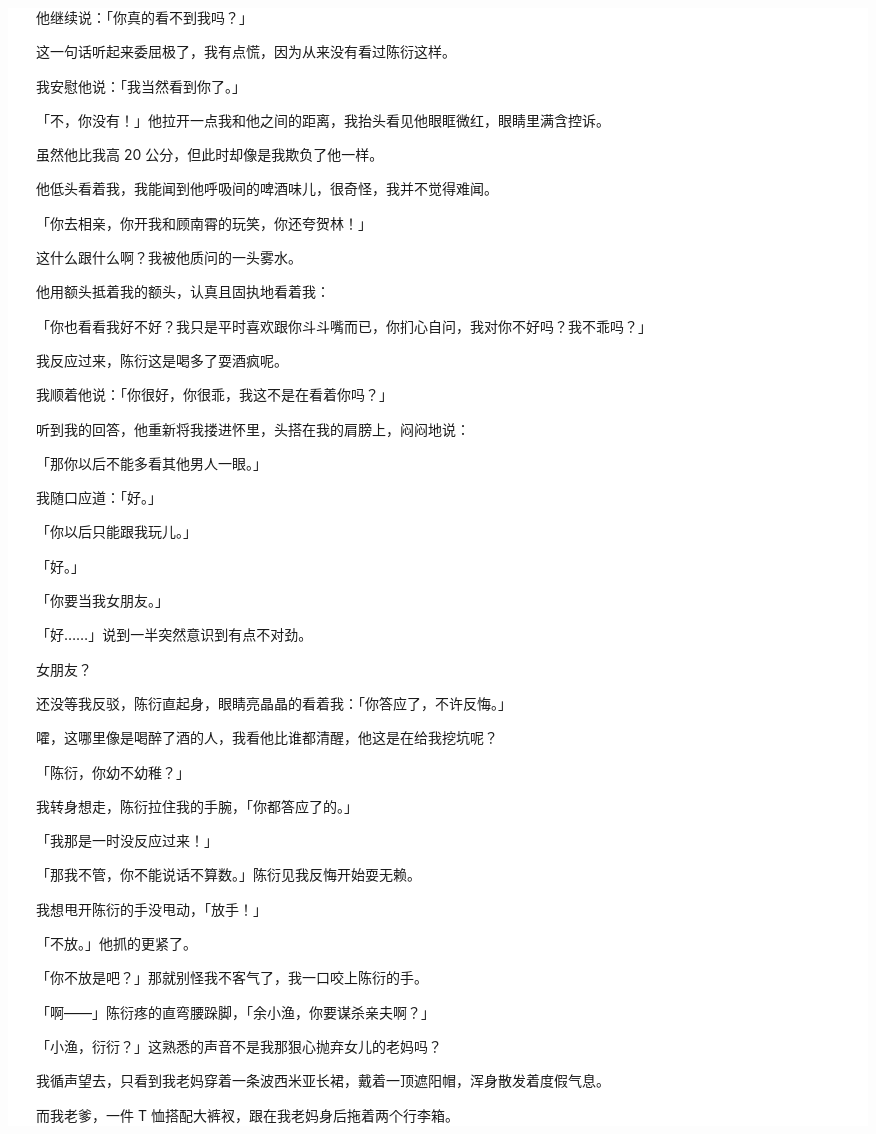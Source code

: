 &emsp;&emsp;他继续说：「你真的看不到我吗？」  
  
&emsp;&emsp;这一句话听起来委屈极了，我有点慌，因为从来没有看过陈衍这样。  
  
&emsp;&emsp;我安慰他说：「我当然看到你了。」  
  
&emsp;&emsp;「不，你没有！」他拉开一点我和他之间的距离，我抬头看见他眼眶微红，眼睛里满含控诉。  
  
&emsp;&emsp;虽然他比我高 20 公分，但此时却像是我欺负了他一样。  
  
&emsp;&emsp;他低头看着我，我能闻到他呼吸间的啤酒味儿，很奇怪，我并不觉得难闻。  
  
&emsp;&emsp;「你去相亲，你开我和顾南霄的玩笑，你还夸贺林！」  
  
&emsp;&emsp;这什么跟什么啊？我被他质问的一头雾水。  
  
&emsp;&emsp;他用额头抵着我的额头，认真且固执地看着我：  
  
&emsp;&emsp;「你也看看我好不好？我只是平时喜欢跟你斗斗嘴而已，你扪心自问，我对你不好吗？我不乖吗？」  
  
&emsp;&emsp;我反应过来，陈衍这是喝多了耍酒疯呢。  
  
&emsp;&emsp;我顺着他说：「你很好，你很乖，我这不是在看着你吗？」  
  
&emsp;&emsp;听到我的回答，他重新将我搂进怀里，头搭在我的肩膀上，闷闷地说：  
  
&emsp;&emsp;「那你以后不能多看其他男人一眼。」  
  
&emsp;&emsp;我随口应道：「好。」  
  
&emsp;&emsp;「你以后只能跟我玩儿。」  
  
&emsp;&emsp;「好。」  
  
&emsp;&emsp;「你要当我女朋友。」  
  
&emsp;&emsp;「好……」说到一半突然意识到有点不对劲。  
  
&emsp;&emsp;女朋友？  
  
&emsp;&emsp;还没等我反驳，陈衍直起身，眼睛亮晶晶的看着我：「你答应了，不许反悔。」  
  
&emsp;&emsp;嚯，这哪里像是喝醉了酒的人，我看他比谁都清醒，他这是在给我挖坑呢？  
  
&emsp;&emsp;「陈衍，你幼不幼稚？」  
  
&emsp;&emsp;我转身想走，陈衍拉住我的手腕，「你都答应了的。」  
  
&emsp;&emsp;「我那是一时没反应过来！」  
  
&emsp;&emsp;「那我不管，你不能说话不算数。」陈衍见我反悔开始耍无赖。  
  
&emsp;&emsp;我想甩开陈衍的手没甩动，「放手！」  
  
&emsp;&emsp;「不放。」他抓的更紧了。  
  
&emsp;&emsp;「你不放是吧？」那就别怪我不客气了，我一口咬上陈衍的手。  
  
&emsp;&emsp;「啊——」陈衍疼的直弯腰跺脚，「余小渔，你要谋杀亲夫啊？」  
  
&emsp;&emsp;「小渔，衍衍？」这熟悉的声音不是我那狠心抛弃女儿的老妈吗？  
  
&emsp;&emsp;我循声望去，只看到我老妈穿着一条波西米亚长裙，戴着一顶遮阳帽，浑身散发着度假气息。  
  
&emsp;&emsp;而我老爹，一件 T 恤搭配大裤衩，跟在我老妈身后拖着两个行李箱。  
  